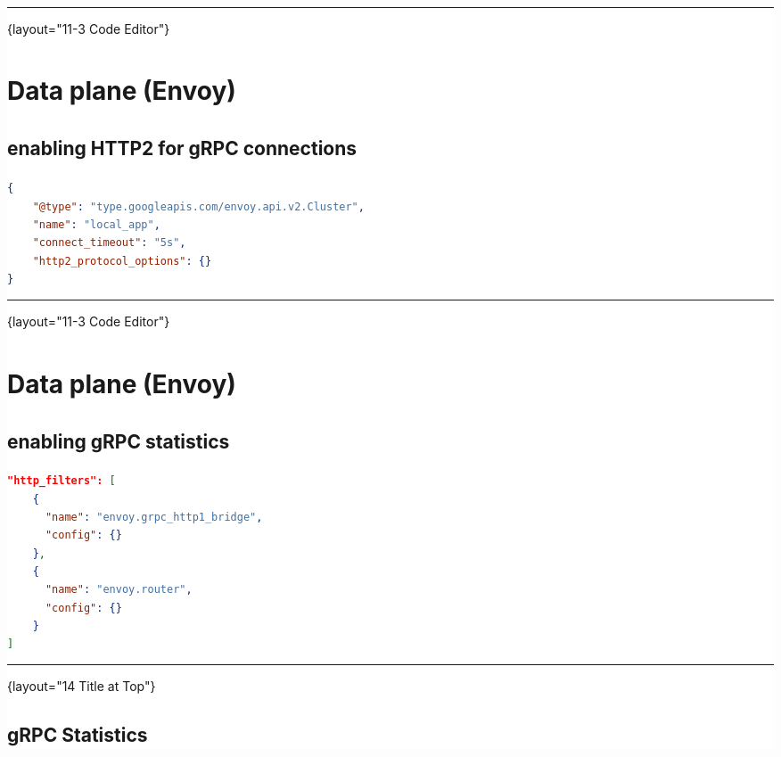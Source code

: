 


---
{layout="11-3 Code Editor"}

# Data plane (Envoy)
## enabling HTTP2 for gRPC connections

```json
{
    "@type": "type.googleapis.com/envoy.api.v2.Cluster",
    "name": "local_app",
    "connect_timeout": "5s",
    "http2_protocol_options": {}
}
```




---
{layout="11-3 Code Editor"}

# Data plane (Envoy)
## enabling gRPC statistics

```json
"http_filters": [                
    { 
      "name": "envoy.grpc_http1_bridge",
      "config": {}
    },
    {                              
      "name": "envoy.router",      
      "config": {}                 
    }
]                                
```



---
{layout="14 Title at Top"}

## gRPC Statistics

